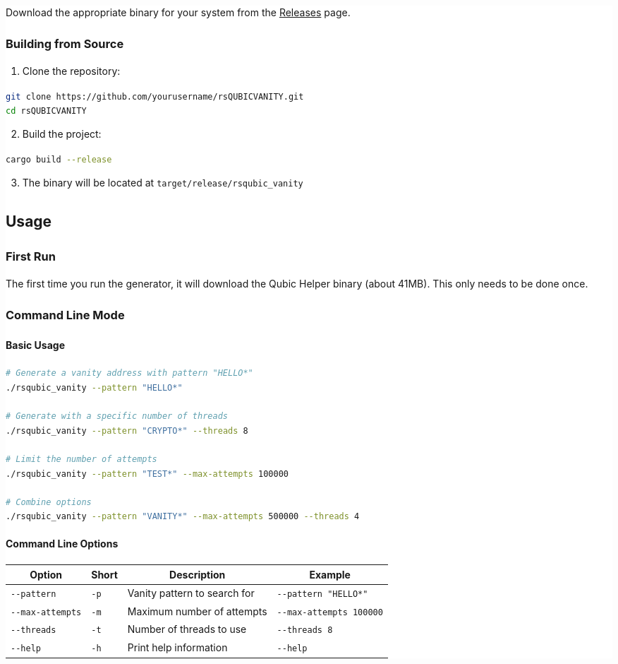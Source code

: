 Download the appropriate binary for your system from the [Releases](https://github.com/yourusername/rsQUBICVANITY/releases) page.

### Building from Source

1. Clone the repository:
```bash
git clone https://github.com/yourusername/rsQUBICVANITY.git
cd rsQUBICVANITY
```

2. Build the project:
```bash
cargo build --release
```

3. The binary will be located at `target/release/rsqubic_vanity`

## Usage

### First Run

The first time you run the generator, it will download the Qubic Helper binary (about 41MB). This only needs to be done once.

### Command Line Mode

#### Basic Usage

```bash
# Generate a vanity address with pattern "HELLO*"
./rsqubic_vanity --pattern "HELLO*"

# Generate with a specific number of threads
./rsqubic_vanity --pattern "CRYPTO*" --threads 8

# Limit the number of attempts
./rsqubic_vanity --pattern "TEST*" --max-attempts 100000

# Combine options
./rsqubic_vanity --pattern "VANITY*" --max-attempts 500000 --threads 4
```

#### Command Line Options

| Option | Short | Description | Example |
|--------|-------|-------------|---------|
| `--pattern` | `-p` | Vanity pattern to search for | `--pattern "HELLO*"` |
| `--max-attempts` | `-m` | Maximum number of attempts | `--max-attempts 100000` |
| `--threads` | `-t` | Number of threads to use | `--threads 8` |
| `--help` | `-h` | Print help information | `--help` |
